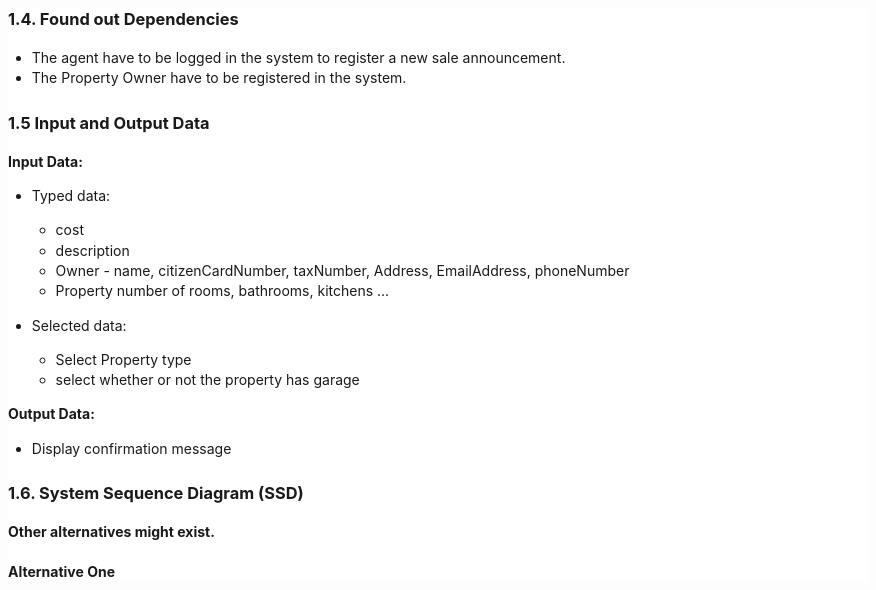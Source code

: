 
### 1.4. Found out Dependencies


* The agent have to be logged in the system to register a new sale announcement.
* The Property Owner have to be registered in the system.

### 1.5 Input and Output Data


**Input Data:**

* Typed data:
	* cost
	* description
    * Owner - name, citizenCardNumber, taxNumber, Address, EmailAddress, phoneNumber  
    * Property number of rooms, bathrooms, kitchens ...
	
* Selected data:
    * Select Property type
    * select whether or not the property has garage 


**Output Data:**

* Display confirmation message

### 1.6. System Sequence Diagram (SSD)

**Other alternatives might exist.**

#### Alternative One

